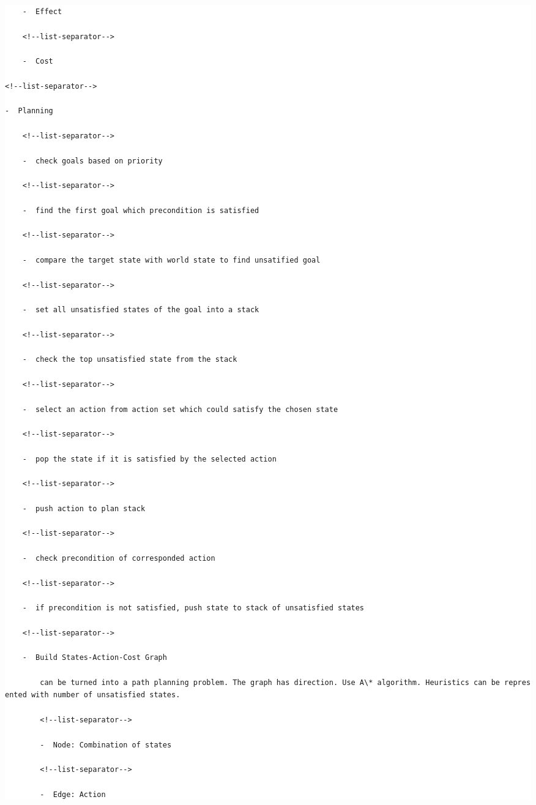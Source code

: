         -  Effect

        <!--list-separator-->

        -  Cost

    <!--list-separator-->

    -  Planning

        <!--list-separator-->

        -  check goals based on priority

        <!--list-separator-->

        -  find the first goal which precondition is satisfied

        <!--list-separator-->

        -  compare the target state with world state to find unsatified goal

        <!--list-separator-->

        -  set all unsatisfied states of the goal into a stack

        <!--list-separator-->

        -  check the top unsatisfied state from the stack

        <!--list-separator-->

        -  select an action from action set which could satisfy the chosen state

        <!--list-separator-->

        -  pop the state if it is satisfied by the selected action

        <!--list-separator-->

        -  push action to plan stack

        <!--list-separator-->

        -  check precondition of corresponded action

        <!--list-separator-->

        -  if precondition is not satisfied, push state to stack of unsatisfied states

        <!--list-separator-->

        -  Build States-Action-Cost Graph

            can be turned into a path planning problem. The graph has direction. Use A\* algorithm. Heuristics can be represented with number of unsatisfied states.

            <!--list-separator-->

            -  Node: Combination of states

            <!--list-separator-->

            -  Edge: Action
